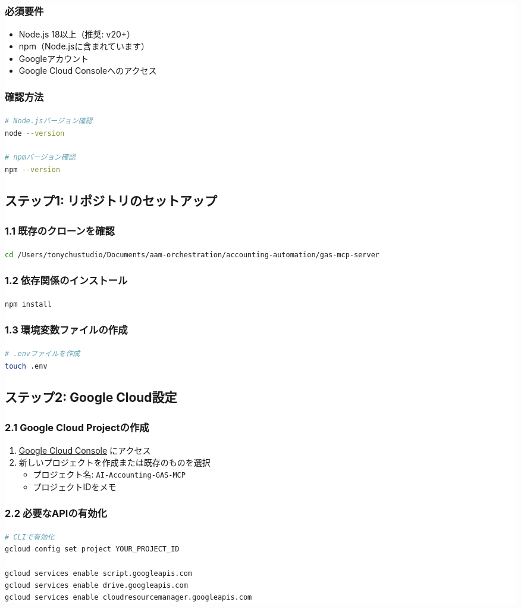 ### 必須要件
- Node.js 18以上（推奨: v20+）
- npm（Node.jsに含まれています）
- Googleアカウント
- Google Cloud Consoleへのアクセス

### 確認方法

```bash
# Node.jsバージョン確認
node --version

# npmバージョン確認
npm --version
```

## ステップ1: リポジトリのセットアップ

### 1.1 既存のクローンを確認

```bash
cd /Users/tonychustudio/Documents/aam-orchestration/accounting-automation/gas-mcp-server
```

### 1.2 依存関係のインストール

```bash
npm install
```

### 1.3 環境変数ファイルの作成

```bash
# .envファイルを作成
touch .env
```

## ステップ2: Google Cloud設定

### 2.1 Google Cloud Projectの作成

1. [Google Cloud Console](https://console.cloud.google.com) にアクセス
2. 新しいプロジェクトを作成または既存のものを選択
   - プロジェクト名: `AI-Accounting-GAS-MCP`
   - プロジェクトIDをメモ

### 2.2 必要なAPIの有効化

```bash
# CLIで有効化
gcloud config set project YOUR_PROJECT_ID

gcloud services enable script.googleapis.com
gcloud services enable drive.googleapis.com
gcloud services enable cloudresourcemanager.googleapis.com
```
